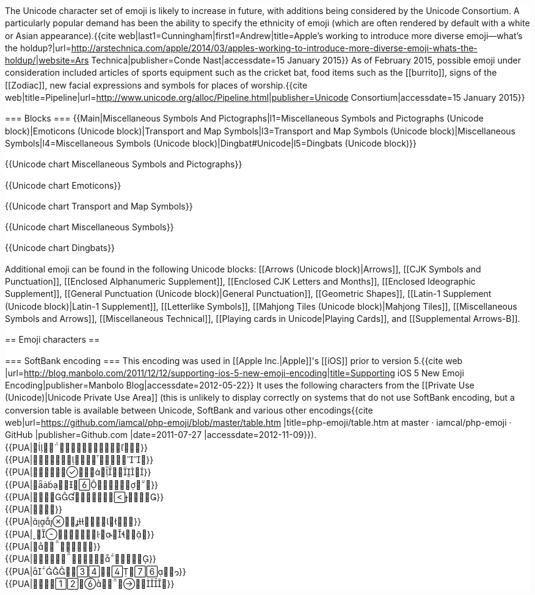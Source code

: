 The Unicode character set of emoji is likely to increase in future, with additions being considered by the Unicode Consortium. A particularly popular demand has been the ability to specify the ethnicity of emoji (which are often rendered by default with a white or Asian appearance).<ref>{{cite web|last1=Cunningham|first1=Andrew|title=Apple’s working to introduce more diverse emoji—what’s the holdup?|url=http://arstechnica.com/apple/2014/03/apples-working-to-introduce-more-diverse-emoji-whats-the-holdup/|website=Ars Technica|publisher=Conde Nast|accessdate=15 January 2015}}</ref> As of February 2015, possible emoji under consideration included articles of sports equipment such as the cricket bat, food items such as the [[burrito]], signs of the [[Zodiac]], new facial expressions and symbols for places of worship.<ref>{{cite web|title=Pipeline|url=http://www.unicode.org/alloc/Pipeline.html|publisher=Unicode Consortium|accessdate=15 January 2015}}</ref>

=== Blocks ===
{{Main|Miscellaneous Symbols And Pictographs|l1=Miscellaneous Symbols and Pictographs (Unicode block)|Emoticons (Unicode block)|Transport and Map Symbols|l3=Transport and Map Symbols (Unicode block)|Miscellaneous Symbols|l4=Miscellaneous Symbols (Unicode block)|Dingbat#Unicode|l5=Dingbats (Unicode block)}}

{{Unicode chart Miscellaneous Symbols and Pictographs}}

{{Unicode chart Emoticons}}

{{Unicode chart Transport and Map Symbols}}

{{Unicode chart Miscellaneous Symbols}}

{{Unicode chart Dingbats}}

Additional emoji can be found in the following Unicode blocks: [[Arrows (Unicode block)|Arrows]], [[CJK Symbols and Punctuation]], [[Enclosed Alphanumeric Supplement]], [[Enclosed CJK Letters and Months]], [[Enclosed Ideographic Supplement]], [[General Punctuation (Unicode block)|General Punctuation]], [[Geometric Shapes]], [[Latin-1 Supplement (Unicode block)|Latin-1 Supplement]], [[Letterlike Symbols]], [[Mahjong Tiles (Unicode block)|Mahjong Tiles]], [[Miscellaneous Symbols and Arrows]], [[Miscellaneous Technical]], [[Playing cards in Unicode|Playing Cards]], and [[Supplemental Arrows-B]].

== Emoji characters ==

=== SoftBank encoding ===
This encoding was used in [[Apple Inc.|Apple]]'s [[iOS]] prior to version 5.<ref name="Supporting iOS 5 New Emoji Encoding">{{cite web |url=http://blog.manbolo.com/2011/12/12/supporting-ios-5-new-emoji-encoding|title=Supporting iOS 5 New Emoji Encoding|publisher=Manbolo Blog|accessdate=2012-05-22}}</ref> It uses the following characters from the [[Private Use (Unicode)|Unicode Private Use Area]] (this is unlikely to display correctly on systems that do not use SoftBank encoding, but a conversion table is available between Unicode, SoftBank and various other encodings<ref>{{cite web|url=https://github.com/iamcal/php-emoji/blob/master/table.htm |title=php-emoji/table.htm at master · iamcal/php-emoji · GitHub |publisher=Github.com |date=2011-07-27 |accessdate=2012-11-09}}</ref>).<br />
 {{PUA|&#xE415;&#xE056;&#xE057;&#xE414;&#xE405;&#xE106;&#xE418;&#xE417;&#xE40D;&#xE40A;&#xE404;&#xE105;&#xE409;&#xE40E;&#xE402;&#xE108;&#xE403;&#xE058;&#xE407;&#xE401;&#xE40F;}}<br />
 {{PUA|&#xE40B;&#xE406;&#xE413;&#xE411;&#xE412;&#xE410;&#xE107;&#xE059;&#xE416;&#xE408;&#xE40C;&#xE11A;&#xE10C;&#xE32C;&#xE32A;&#xE32D;&#xE328;&#xE32B;&#xE022;&#xE023;&#xE327;}}<br />
 {{PUA|&#xE329;&#xE32E;&#xE335;&#xE334;&#xE337;&#xE336;&#xE13C;&#xE330;&#xE331;&#xE326;&#xE03E;&#xE11D;&#xE05A;&#xE00E;&#xE421;&#xE420;&#xE00D;&#xE010;&#xE011;&#xE41E;&#xE012;}}<br />
 {{PUA|&#xE422;&#xE22E;&#xE22F;&#xE231;&#xE230;&#xE427;&#xE41D;&#xE00F;&#xE41F;&#xE14C;&#xE201;&#xE115;&#xE428;&#xE51F;&#xE429;&#xE424;&#xE423;&#xE253;&#xE426;&#xE111;&#xE425;}}<br />
 {{PUA|&#xE31E;&#xE31F;&#xE31D;&#xE001;&#xE002;&#xE005;&#xE004;&#xE51A;&#xE519;&#xE518;&#xE515;&#xE516;&#xE517;&#xE51B;&#xE152;&#xE04E;&#xE51C;&#xE51E;&#xE11C;&#xE536;&#xE003;}}<br />
 {{PUA|&#xE41C;&#xE41B;&#xE419;&#xE41A;}}<br />
 {{PUA|&#xE04A;&#xE04B;&#xE049;&#xE048;&#xE04C;&#xE13D;&#xE443;&#xE43E;&#xE04F;&#xE052;&#xE053;&#xE524;&#xE52C;&#xE52A;&#xE531;&#xE050;&#xE527;&#xE051;&#xE10B;&#xE52B;&#xE52F;}}<br />
 {{PUA|&#xE109;&#xE528;&#xE01A;&#xE134;&#xE530;&#xE529;&#xE526;&#xE52D;&#xE521;&#xE523;&#xE52E;&#xE055;&#xE525;&#xE10A;&#xE522;&#xE019;&#xE054;&#xE520;&#xE306;&#xE030;&#xE304;}}<br />
 {{PUA|&#xE110;&#xE032;&#xE305;&#xE303;&#xE118;&#xE447;&#xE119;&#xE307;&#xE308;&#xE444;&#xE441;}}<br />
 {{PUA|&#xE436;&#xE437;&#xE438;&#xE43A;&#xE439;&#xE43B;&#xE117;&#xE440;&#xE442;&#xE446;&#xE445;&#xE11B;&#xE448;&#xE033;&#xE112;&#xE325;&#xE312;&#xE310;&#xE126;&#xE127;&#xE008;}}<br />
 {{PUA|&#xE03D;&#xE00C;&#xE12A;&#xE00A;&#xE00B;&#xE009;&#xE316;&#xE129;&#xE141;&#xE142;&#xE317;&#xE128;&#xE14B;&#xE211;&#xE114;&#xE145;&#xE144;&#xE03F;&#xE313;&#xE116;&#xE10F;}}<br />
 {{PUA|&#xE104;&#xE103;&#xE101;&#xE102;&#xE13F;&#xE140;&#xE11F;&#xE12F;&#xE031;&#xE30E;&#xE311;&#xE113;&#xE30F;&#xE13B;&#xE42B;&#xE42A;&#xE018;&#xE016;&#xE015;&#xE014;&#xE42C;}}<br />